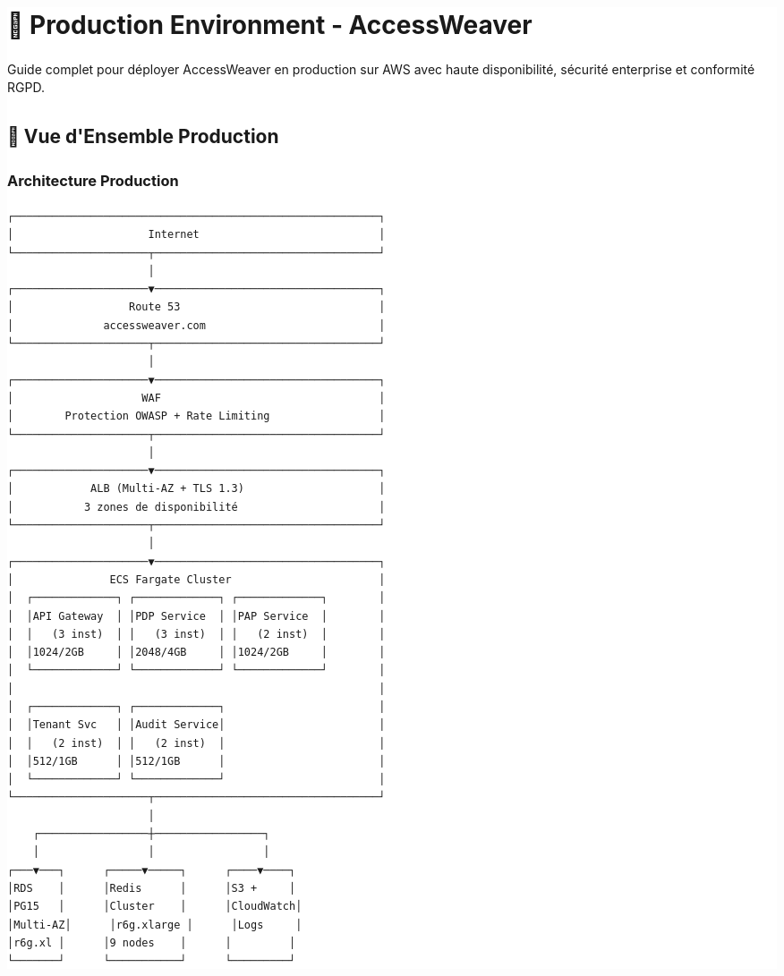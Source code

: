 # 🚀 Production Environment - AccessWeaver

Guide complet pour déployer AccessWeaver en production sur AWS avec haute disponibilité, sécurité enterprise et conformité RGPD.

## 🎯 Vue d'Ensemble Production

### Architecture Production
```
┌─────────────────────────────────────────────────────────┐
│                     Internet                            │
└─────────────────────┬───────────────────────────────────┘
                      │
┌─────────────────────▼───────────────────────────────────┐
│                  Route 53                               │
│              accessweaver.com                           │
└─────────────────────┬───────────────────────────────────┘
                      │
┌─────────────────────▼───────────────────────────────────┐
│                    WAF                                  │
│        Protection OWASP + Rate Limiting                 │
└─────────────────────┬───────────────────────────────────┘
                      │
┌─────────────────────▼───────────────────────────────────┐
│            ALB (Multi-AZ + TLS 1.3)                     │
│           3 zones de disponibilité                      │
└─────────────────────┬───────────────────────────────────┘
                      │
┌─────────────────────▼───────────────────────────────────┐
│               ECS Fargate Cluster                       │
│  ┌─────────────┐ ┌─────────────┐ ┌─────────────┐        │
│  │API Gateway  │ │PDP Service  │ │PAP Service  │        │
│  │   (3 inst)  │ │   (3 inst)  │ │   (2 inst)  │        │
│  │1024/2GB     │ │2048/4GB     │ │1024/2GB     │        │
│  └─────────────┘ └─────────────┘ └─────────────┘        │
│                                                         │
│  ┌─────────────┐ ┌─────────────┐                        │
│  │Tenant Svc   │ │Audit Service│                        │
│  │   (2 inst)  │ │   (2 inst)  │                        │
│  │512/1GB      │ │512/1GB      │                        │
│  └─────────────┘ └─────────────┘                        │
└─────────────────────┬───────────────────────────────────┘
                      │
    ┌─────────────────┼─────────────────┐
    │                 │                 │
┌───▼───┐      ┌─────▼─────┐      ┌────▼────┐
│RDS    │      │Redis      │      │S3 +     │
│PG15   │      │Cluster    │      │CloudWatch│
│Multi-AZ│      │r6g.xlarge │      │Logs     │
│r6g.xl │      │9 nodes    │      │         │
└───────┘      └───────────┘      └─────────┘
```
